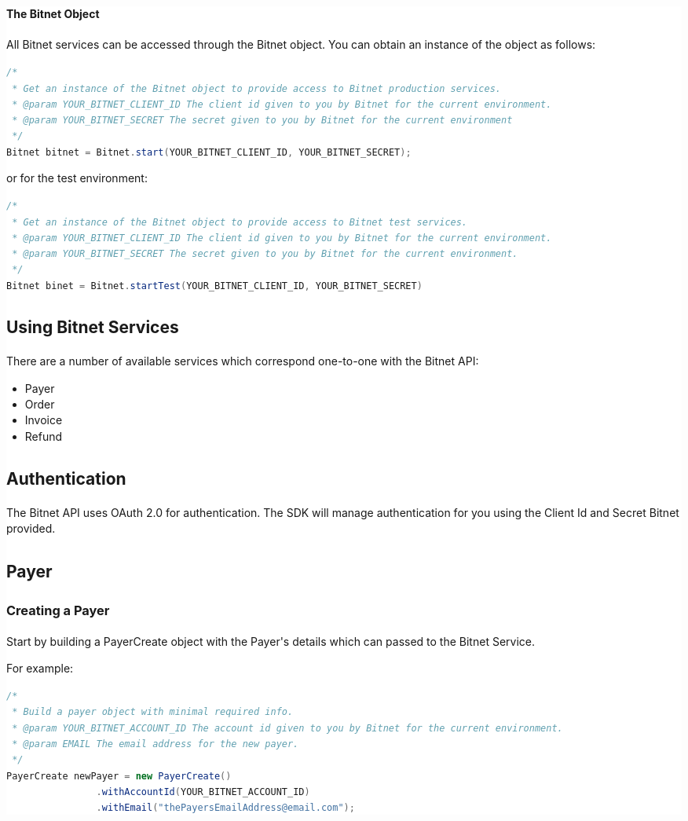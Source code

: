 #### The Bitnet Object

All Bitnet services can be accessed through the Bitnet object. You can obtain an instance of the object as follows:

```java
/*
 * Get an instance of the Bitnet object to provide access to Bitnet production services.
 * @param YOUR_BITNET_CLIENT_ID The client id given to you by Bitnet for the current environment.
 * @param YOUR_BITNET_SECRET The secret given to you by Bitnet for the current environment
 */
Bitnet bitnet = Bitnet.start(YOUR_BITNET_CLIENT_ID, YOUR_BITNET_SECRET);
```

or for the test environment:

```java
/*
 * Get an instance of the Bitnet object to provide access to Bitnet test services.
 * @param YOUR_BITNET_CLIENT_ID The client id given to you by Bitnet for the current environment.
 * @param YOUR_BITNET_SECRET The secret given to you by Bitnet for the current environment.
 */
Bitnet binet = Bitnet.startTest(YOUR_BITNET_CLIENT_ID, YOUR_BITNET_SECRET)
```

## Using Bitnet Services

There are a number of available services which correspond one-to-one with the Bitnet API:
* Payer
* Order
* Invoice
* Refund

## Authentication

The Bitnet API uses OAuth 2.0 for authentication. The SDK will manage authentication for you using the Client Id and Secret Bitnet provided.

## Payer

### Creating a Payer

Start by building a PayerCreate object with the Payer's details which can passed to the Bitnet Service.

For example:

```java
/*
 * Build a payer object with minimal required info.
 * @param YOUR_BITNET_ACCOUNT_ID The account id given to you by Bitnet for the current environment.
 * @param EMAIL The email address for the new payer.
 */
PayerCreate newPayer = new PayerCreate()
                .withAccountId(YOUR_BITNET_ACCOUNT_ID)
                .withEmail("thePayersEmailAddress@email.com");
```
